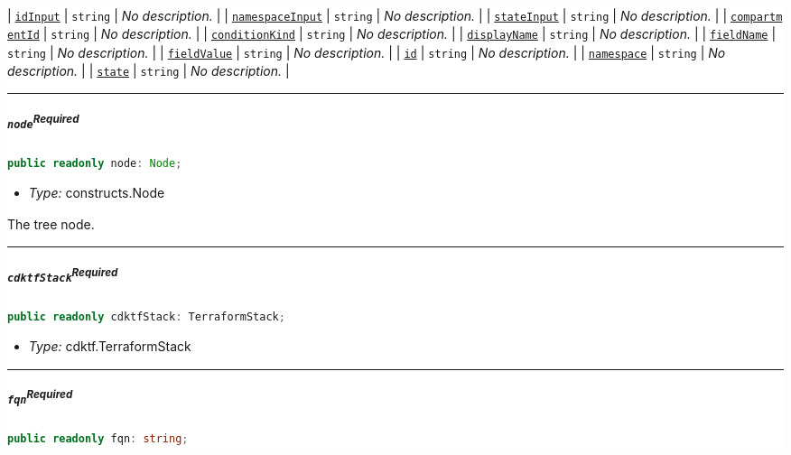 | <code><a href="#rhizo-co-terraform-provider-oci.dataOciLogAnalyticsNamespaceIngestTimeRules.DataOciLogAnalyticsNamespaceIngestTimeRules.property.idInput">idInput</a></code> | <code>string</code> | *No description.* |
| <code><a href="#rhizo-co-terraform-provider-oci.dataOciLogAnalyticsNamespaceIngestTimeRules.DataOciLogAnalyticsNamespaceIngestTimeRules.property.namespaceInput">namespaceInput</a></code> | <code>string</code> | *No description.* |
| <code><a href="#rhizo-co-terraform-provider-oci.dataOciLogAnalyticsNamespaceIngestTimeRules.DataOciLogAnalyticsNamespaceIngestTimeRules.property.stateInput">stateInput</a></code> | <code>string</code> | *No description.* |
| <code><a href="#rhizo-co-terraform-provider-oci.dataOciLogAnalyticsNamespaceIngestTimeRules.DataOciLogAnalyticsNamespaceIngestTimeRules.property.compartmentId">compartmentId</a></code> | <code>string</code> | *No description.* |
| <code><a href="#rhizo-co-terraform-provider-oci.dataOciLogAnalyticsNamespaceIngestTimeRules.DataOciLogAnalyticsNamespaceIngestTimeRules.property.conditionKind">conditionKind</a></code> | <code>string</code> | *No description.* |
| <code><a href="#rhizo-co-terraform-provider-oci.dataOciLogAnalyticsNamespaceIngestTimeRules.DataOciLogAnalyticsNamespaceIngestTimeRules.property.displayName">displayName</a></code> | <code>string</code> | *No description.* |
| <code><a href="#rhizo-co-terraform-provider-oci.dataOciLogAnalyticsNamespaceIngestTimeRules.DataOciLogAnalyticsNamespaceIngestTimeRules.property.fieldName">fieldName</a></code> | <code>string</code> | *No description.* |
| <code><a href="#rhizo-co-terraform-provider-oci.dataOciLogAnalyticsNamespaceIngestTimeRules.DataOciLogAnalyticsNamespaceIngestTimeRules.property.fieldValue">fieldValue</a></code> | <code>string</code> | *No description.* |
| <code><a href="#rhizo-co-terraform-provider-oci.dataOciLogAnalyticsNamespaceIngestTimeRules.DataOciLogAnalyticsNamespaceIngestTimeRules.property.id">id</a></code> | <code>string</code> | *No description.* |
| <code><a href="#rhizo-co-terraform-provider-oci.dataOciLogAnalyticsNamespaceIngestTimeRules.DataOciLogAnalyticsNamespaceIngestTimeRules.property.namespace">namespace</a></code> | <code>string</code> | *No description.* |
| <code><a href="#rhizo-co-terraform-provider-oci.dataOciLogAnalyticsNamespaceIngestTimeRules.DataOciLogAnalyticsNamespaceIngestTimeRules.property.state">state</a></code> | <code>string</code> | *No description.* |

---

##### `node`<sup>Required</sup> <a name="node" id="rhizo-co-terraform-provider-oci.dataOciLogAnalyticsNamespaceIngestTimeRules.DataOciLogAnalyticsNamespaceIngestTimeRules.property.node"></a>

```typescript
public readonly node: Node;
```

- *Type:* constructs.Node

The tree node.

---

##### `cdktfStack`<sup>Required</sup> <a name="cdktfStack" id="rhizo-co-terraform-provider-oci.dataOciLogAnalyticsNamespaceIngestTimeRules.DataOciLogAnalyticsNamespaceIngestTimeRules.property.cdktfStack"></a>

```typescript
public readonly cdktfStack: TerraformStack;
```

- *Type:* cdktf.TerraformStack

---

##### `fqn`<sup>Required</sup> <a name="fqn" id="rhizo-co-terraform-provider-oci.dataOciLogAnalyticsNamespaceIngestTimeRules.DataOciLogAnalyticsNamespaceIngestTimeRules.property.fqn"></a>

```typescript
public readonly fqn: string;
```
